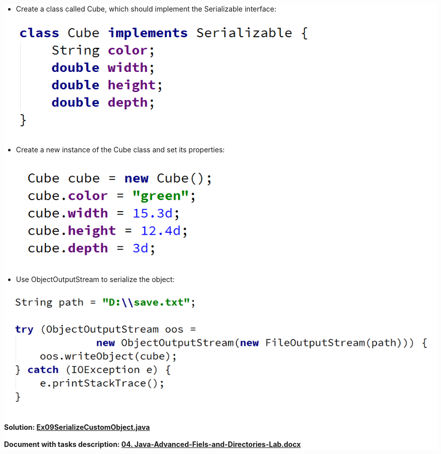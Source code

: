 - Create a class called Cube, which should implement the Serializable interface:

![](../../resources/L09StreamsFilesDirectories/media/image14.png)
 
- Create a new instance of the Cube class and set its properties:
 
![](../../resources/L09StreamsFilesDirectories/media/image15.png)

- Use ObjectOutputStream to serialize the object:

![](../../resources/L09StreamsFilesDirectories/media/image16.png)

<p><b>Solution: <a href="./Ex09SerializeCustomObject.java">Ex09SerializeCustomObject.java</a></b></p>

<p><b>Document with tasks description: <a href="../../resources/L09StreamsFilesDirectories/04. Java-Advanced-Fiels-and-Directories-Lab.docx">04. Java-Advanced-Fiels-and-Directories-Lab.docx</a></b></p>
